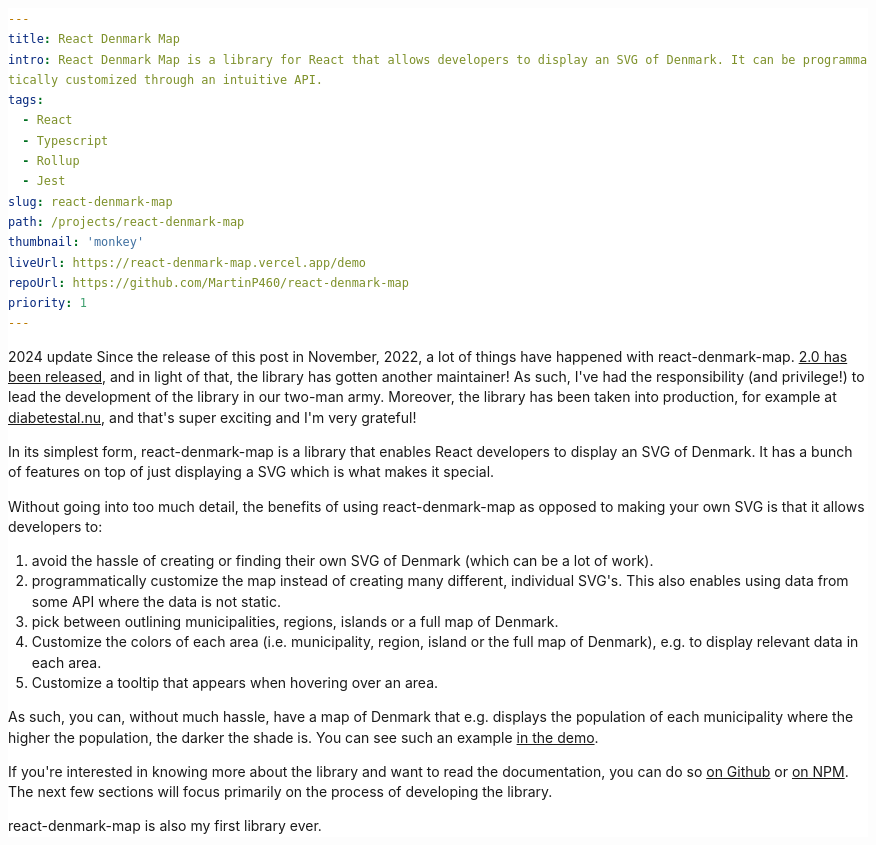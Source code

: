 ```yaml
---
title: React Denmark Map
intro: React Denmark Map is a library for React that allows developers to display an SVG of Denmark. It can be programmatically customized through an intuitive API.
tags:
  - React
  - Typescript
  - Rollup
  - Jest
slug: react-denmark-map
path: /projects/react-denmark-map
thumbnail: 'monkey'
liveUrl: https://react-denmark-map.vercel.app/demo
repoUrl: https://github.com/MartinP460/react-denmark-map
priority: 1
---
```


<div class="callout">
<span class="callout-title">2024 update</span>
Since the release of this post in November, 2022, a lot of things have happened with react-denmark-map. <a href="https://github.com/MartinP460/react-denmark-map/discussions/49">2.0 has been released</a>, and in light of that, the library has gotten another maintainer! As such, I've had the responsibility (and privilege!) to lead the development of the library in our two-man army. Moreover, the library has been taken into production, for example at <a href="https://diabetestal.nu/">diabetestal.nu</a>, and that's super exciting and I'm very grateful!
</div>

In its simplest form, react-denmark-map is a library that enables React developers to display an SVG of Denmark. It has a bunch of features on top of just displaying a SVG which is what makes it special.

Without going into too much detail, the benefits of using react-denmark-map as opposed to making your own SVG is that it allows developers to:

1. avoid the hassle of creating or finding their own SVG of Denmark (which can be a lot of work).
2. programmatically customize the map instead of creating many different, individual SVG's. This also enables using data from some API where the data is not static.
3. pick between outlining municipalities, regions, islands or a full map of Denmark.
4. Customize the colors of each area (i.e. municipality, region, island or the full map of Denmark), e.g. to display relevant data in each area.
5. Customize a tooltip that appears when hovering over an area.

As such, you can, without much hassle, have a map of Denmark that e.g. displays the population of each municipality where the higher the population, the darker the shade is. You can see such an example [in the demo](https://react-denmark-map.vercel.app/demo).

If you're interested in knowing more about the library and want to read the documentation, you can do so [on Github](https://martinp460.github.io/react-denmark-map/) or [on NPM](https://www.npmjs.com/package/react-denmark-map). The next few sections will focus primarily on the process of developing the library.

react-denmark-map is also my first library ever.
